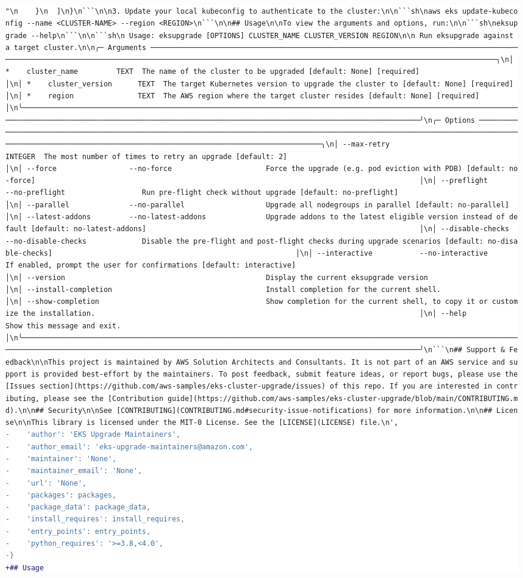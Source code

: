 ```diff
"\n    }\n  ]\n}\n```\n\n3. Update your local kubeconfig to authenticate to the cluster:\n\n```sh\naws eks update-kubeconfig --name <CLUSTER-NAME> --region <REGION>\n```\n\n## Usage\n\nTo view the arguments and options, run:\n\n```sh\neksupgrade --help\n```\n\n```sh\n Usage: eksupgrade [OPTIONS] CLUSTER_NAME CLUSTER_VERSION REGION\n\n Run eksupgrade against a target cluster.\n\n╭─ Arguments ─────────────────────────────────────────────────────────────────────────────────────────────────────────────────────────────────────────────────────────────────────────────────────────────────────────╮\n│ *    cluster_name         TEXT  The name of the cluster to be upgraded [default: None] [required]                                                                                                                   │\n│ *    cluster_version      TEXT  The target Kubernetes version to upgrade the cluster to [default: None] [required]                                                                                                  │\n│ *    region               TEXT  The AWS region where the target cluster resides [default: None] [required]                                                                                                          │\n╰─────────────────────────────────────────────────────────────────────────────────────────────────────────────────────────────────────────────────────────────────────────────────────────────────────────────────────╯\n╭─ Options ───────────────────────────────────────────────────────────────────────────────────────────────────────────────────────────────────────────────────────────────────────────────────────────────────────────╮\n│ --max-retry                                    INTEGER  The most number of times to retry an upgrade [default: 2]                                                                                                   │\n│ --force                 --no-force                      Force the upgrade (e.g. pod eviction with PDB) [default: no-force]                                                                                          │\n│ --preflight             --no-preflight                  Run pre-flight check without upgrade [default: no-preflight]                                                                                                │\n│ --parallel              --no-parallel                   Upgrade all nodegroups in parallel [default: no-parallel]                                                                                                   │\n│ --latest-addons         --no-latest-addons              Upgrade addons to the latest eligible version instead of default [default: no-latest-addons]                                                                │\n│ --disable-checks        --no-disable-checks             Disable the pre-flight and post-flight checks during upgrade scenarios [default: no-disable-checks]                                                         │\n│ --interactive           --no-interactive                If enabled, prompt the user for confirmations [default: interactive]                                                                                        │\n│ --version                                               Display the current eksupgrade version                                                                                                                      │\n│ --install-completion                                    Install completion for the current shell.                                                                                                                   │\n│ --show-completion                                       Show completion for the current shell, to copy it or customize the installation.                                                                            │\n│ --help                                                  Show this message and exit.                                                                                                                                 │\n╰─────────────────────────────────────────────────────────────────────────────────────────────────────────────────────────────────────────────────────────────────────────────────────────────────────────────────────╯\n```\n## Support & Feedback\n\nThis project is maintained by AWS Solution Architects and Consultants. It is not part of an AWS service and support is provided best-effort by the maintainers. To post feedback, submit feature ideas, or report bugs, please use the [Issues section](https://github.com/aws-samples/eks-cluster-upgrade/issues) of this repo. If you are interested in contributing, please see the [Contribution guide](https://github.com/aws-samples/eks-cluster-upgrade/blob/main/CONTRIBUTING.md).\n\n## Security\n\nSee [CONTRIBUTING](CONTRIBUTING.md#security-issue-notifications) for more information.\n\n## License\n\nThis library is licensed under the MIT-0 License. See the [LICENSE](LICENSE) file.\n',
-    'author': 'EKS Upgrade Maintainers',
-    'author_email': 'eks-upgrade-maintainers@amazon.com',
-    'maintainer': 'None',
-    'maintainer_email': 'None',
-    'url': 'None',
-    'packages': packages,
-    'package_data': package_data,
-    'install_requires': install_requires,
-    'entry_points': entry_points,
-    'python_requires': '>=3.8,<4.0',
-}
+## Usage
```